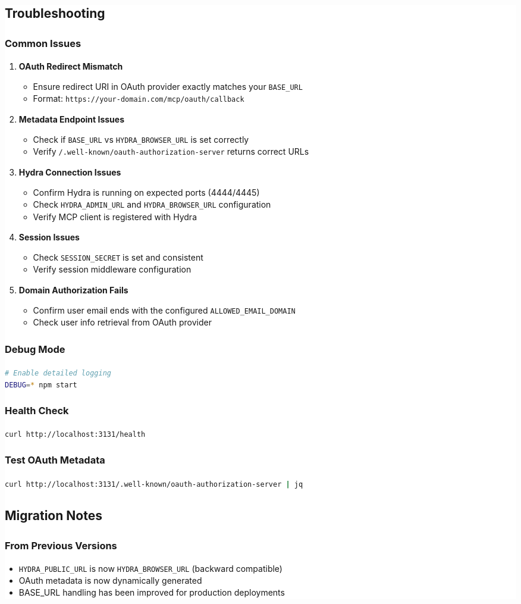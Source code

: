 ## Troubleshooting

### Common Issues

1. **OAuth Redirect Mismatch**
   - Ensure redirect URI in OAuth provider exactly matches your `BASE_URL`
   - Format: `https://your-domain.com/mcp/oauth/callback`

2. **Metadata Endpoint Issues**
   - Check if `BASE_URL` vs `HYDRA_BROWSER_URL` is set correctly
   - Verify `/.well-known/oauth-authorization-server` returns correct URLs

3. **Hydra Connection Issues**
   - Confirm Hydra is running on expected ports (4444/4445)
   - Check `HYDRA_ADMIN_URL` and `HYDRA_BROWSER_URL` configuration
   - Verify MCP client is registered with Hydra

4. **Session Issues**
   - Check `SESSION_SECRET` is set and consistent
   - Verify session middleware configuration

5. **Domain Authorization Fails**
   - Confirm user email ends with the configured `ALLOWED_EMAIL_DOMAIN`
   - Check user info retrieval from OAuth provider

### Debug Mode
```bash
# Enable detailed logging
DEBUG=* npm start
```

### Health Check
```bash
curl http://localhost:3131/health
```

### Test OAuth Metadata
```bash
curl http://localhost:3131/.well-known/oauth-authorization-server | jq
```

## Migration Notes

### From Previous Versions
- `HYDRA_PUBLIC_URL` is now `HYDRA_BROWSER_URL` (backward compatible)
- OAuth metadata is now dynamically generated
- BASE_URL handling has been improved for production deployments 